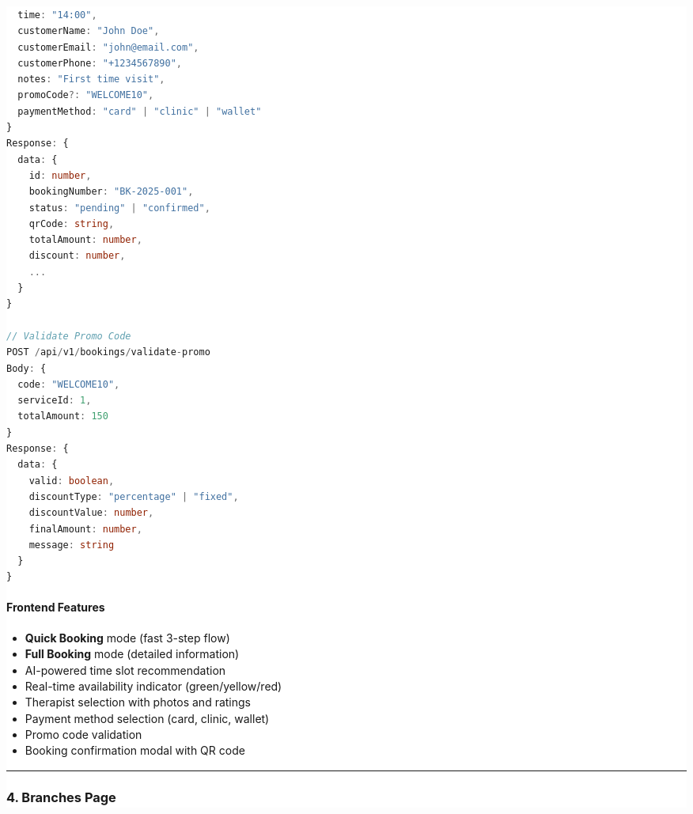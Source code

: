 ```typescript
  time: "14:00",
  customerName: "John Doe",
  customerEmail: "john@email.com",
  customerPhone: "+1234567890",
  notes: "First time visit",
  promoCode?: "WELCOME10",
  paymentMethod: "card" | "clinic" | "wallet"
}
Response: {
  data: {
    id: number,
    bookingNumber: "BK-2025-001",
    status: "pending" | "confirmed",
    qrCode: string,
    totalAmount: number,
    discount: number,
    ...
  }
}

// Validate Promo Code
POST /api/v1/bookings/validate-promo
Body: {
  code: "WELCOME10",
  serviceId: 1,
  totalAmount: 150
}
Response: {
  data: {
    valid: boolean,
    discountType: "percentage" | "fixed",
    discountValue: number,
    finalAmount: number,
    message: string
  }
}
```

#### Frontend Features

-   **Quick Booking** mode (fast 3-step flow)
-   **Full Booking** mode (detailed information)
-   AI-powered time slot recommendation
-   Real-time availability indicator (green/yellow/red)
-   Therapist selection with photos and ratings
-   Payment method selection (card, clinic, wallet)
-   Promo code validation
-   Booking confirmation modal with QR code

---

### 4. Branches Page
